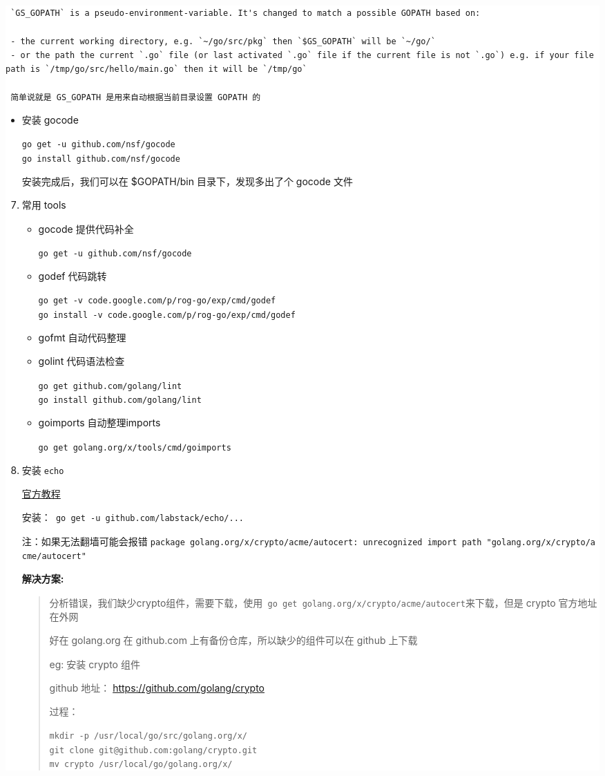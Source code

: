      `GS_GOPATH` is a pseudo-environment-variable. It's changed to match a possible GOPATH based on:

     - the current working directory, e.g. `~/go/src/pkg` then `$GS_GOPATH` will be `~/go/`
     - or the path the current `.go` file (or last activated `.go` file if the current file is not `.go`) e.g. if your file path is `/tmp/go/src/hello/main.go` then it will be `/tmp/go`

     简单说就是 GS_GOPATH 是用来自动根据当前目录设置 GOPATH 的

   + 安装 gocode

     ```
     go get -u github.com/nsf/gocode
     go install github.com/nsf/gocode
     ```

     安装完成后，我们可以在 $GOPATH/bin 目录下，发现多出了个 gocode 文件

7. 常用 tools

   - gocode 提供代码补全

     `go get -u github.com/nsf/gocode`

   - godef 代码跳转

     ```
     go get -v code.google.com/p/rog-go/exp/cmd/godef
     go install -v code.google.com/p/rog-go/exp/cmd/godef
     ```

   - gofmt 自动代码整理

   - golint 代码语法检查

     ```
     go get github.com/golang/lint
     go install github.com/golang/lint
     ```

   - goimports 自动整理imports

     `go get golang.org/x/tools/cmd/goimports`

8. 安装 `echo` 

   [官方教程](https://echo.labstack.com/guide)

   安装：` go get -u github.com/labstack/echo/...`

   注：如果无法翻墙可能会报错 `package golang.org/x/crypto/acme/autocert: unrecognized import path "golang.org/x/crypto/acme/autocert"`

   **解决方案:** 

   >分析错误，我们缺少crypto组件，需要下载，使用` go get golang.org/x/crypto/acme/autocert`来下载，但是 crypto 官方地址在外网
   >
   >好在 golang.org 在 github.com 上有备份仓库，所以缺少的组件可以在 github 上下载
   >
   >eg: 安装 crypto 组件
   >
   >github 地址： https://github.com/golang/crypto
   >
   >过程：
   >
   >```
   >mkdir -p /usr/local/go/src/golang.org/x/
   >git clone git@github.com:golang/crypto.git
   >mv crypto /usr/local/go/golang.org/x/
   >```
